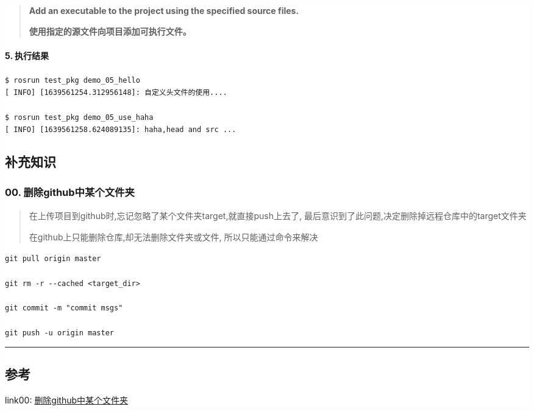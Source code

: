 >**Add an executable to the project using the specified source files.**
>
>**使用指定的源文件向项目添加可执行文件。**  



#### 5. 执行结果

```shell
$ rosrun test_pkg demo_05_hello 
[ INFO] [1639561254.312956148]: 自定义头文件的使用....

$ rosrun test_pkg demo_05_use_haha 
[ INFO] [1639561258.624089135]: haha,head and src ...
```





## 补充知识

### 00. 删除github中某个文件夹

> 在上传项目到github时,忘记忽略了某个文件夹target,就直接push上去了, 最后意识到了此问题,决定删除掉远程仓库中的target文件夹
>
> 在github上只能删除仓库,却无法删除文件夹或文件, 所以只能通过命令来解决

```shell
git pull origin master

git rm -r --cached <target_dir>

git commit -m "commit msgs"

git push -u origin master
```






---

## 参考

link00: [删除github中某个文件夹](https://blog.csdn.net/wudinaniya/article/details/77508229)


